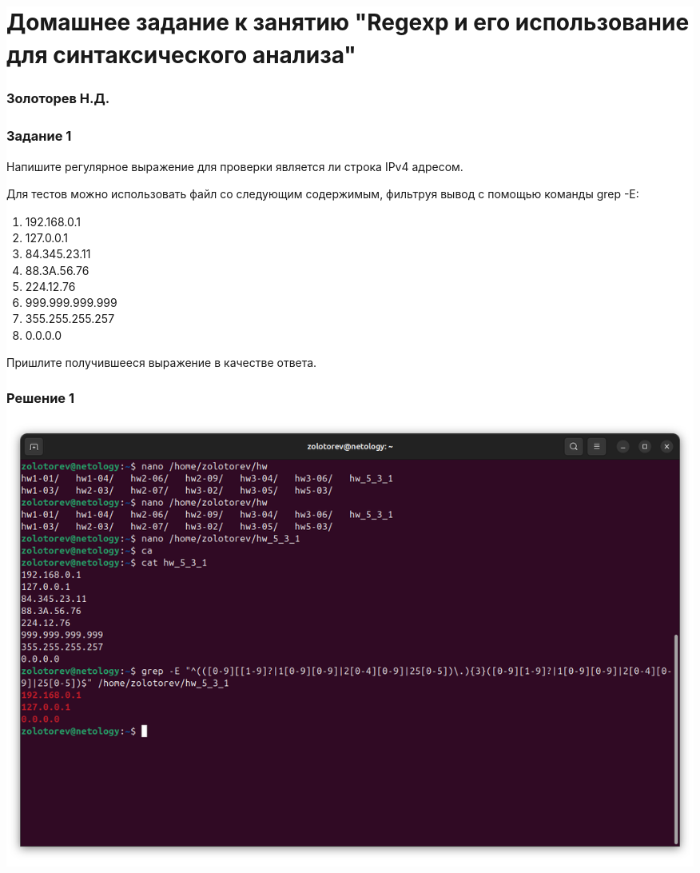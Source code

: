 # Домашнее задание к занятию "Regexp и его использование для синтаксического анализа"

### Золоторев Н.Д.

### Задание 1

Напишите регулярное выражение для проверки является ли строка IPv4 адресом.

Для тестов можно использовать файл со следующим содержимым, фильтруя вывод с помощью команды grep -E:

1. 192.168.0.1
2. 127.0.0.1
3. 84.345.23.11
4. 88.3A.56.76
5. 224.12.76
6. 999.999.999.999
7. 355.255.255.257
8. 0.0.0.0

Пришлите получившееся выражение в качестве ответа.

### Решение 1

<img src = "img/grep_ip.png" width = 100%>
